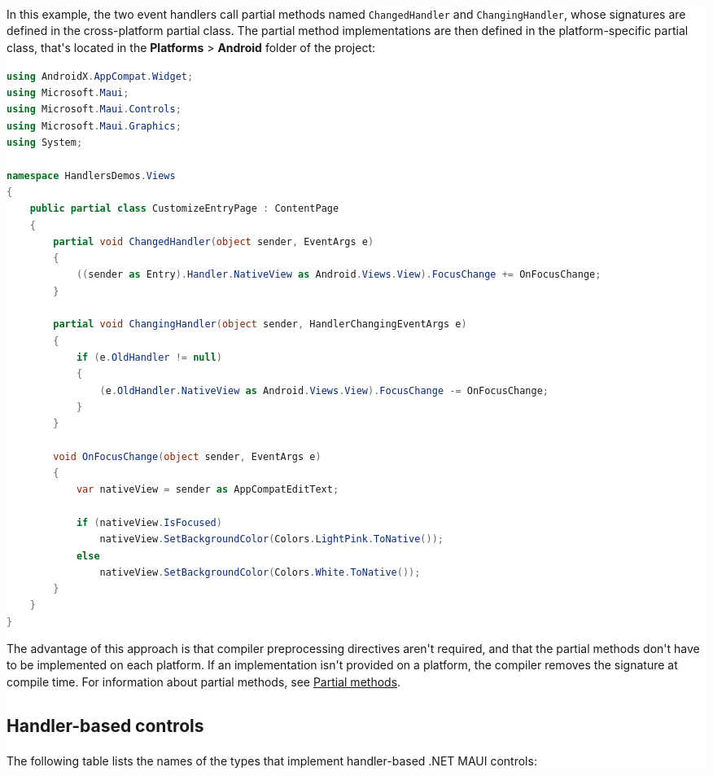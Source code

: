 In this example, the two event handlers call partial methods named `ChangedHandler` and `ChangingHandler`, whose signatures are defined in the cross-platform partial class. The partial method implementations are then defined in the platform-specific partial class, that's located in the **Platforms** > **Android** folder of the project:

```csharp
using AndroidX.AppCompat.Widget;
using Microsoft.Maui;
using Microsoft.Maui.Controls;
using Microsoft.Maui.Graphics;
using System;

namespace HandlersDemos.Views
{
    public partial class CustomizeEntryPage : ContentPage
    {
        partial void ChangedHandler(object sender, EventArgs e)
        {
            ((sender as Entry).Handler.NativeView as Android.Views.View).FocusChange += OnFocusChange;
        }

        partial void ChangingHandler(object sender, HandlerChangingEventArgs e)
        {
            if (e.OldHandler != null)
            {
                (e.OldHandler.NativeView as Android.Views.View).FocusChange -= OnFocusChange;
            }
        }

        void OnFocusChange(object sender, EventArgs e)
        {
            var nativeView = sender as AppCompatEditText;

            if (nativeView.IsFocused)
                nativeView.SetBackgroundColor(Colors.LightPink.ToNative());
            else
                nativeView.SetBackgroundColor(Colors.White.ToNative());
        }
    }
}
```

The advantage of this approach is that compiler preprocessing directives aren't required, and that the partial methods don't have to be implemented on each platform. If an implementation isn't provided on a platform, the compiler removes the signature at compile time. For information about partial methods, see [Partial methods](/dotnet/csharp/programming-guide/classes-and-structs/partial-classes-and-methods#partial-methods).

## Handler-based controls

The following table lists the names of the types that implement handler-based .NET MAUI controls:
